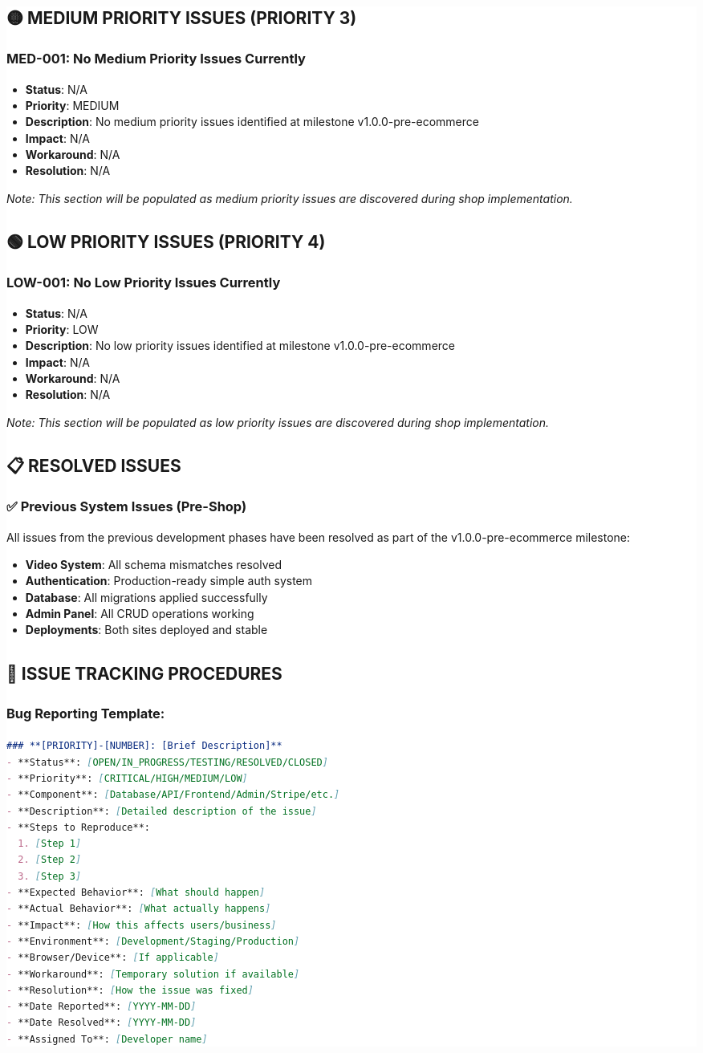 ## 🟡 **MEDIUM PRIORITY ISSUES (PRIORITY 3)**

### **MED-001: No Medium Priority Issues Currently**
- **Status**: N/A
- **Priority**: MEDIUM
- **Description**: No medium priority issues identified at milestone v1.0.0-pre-ecommerce
- **Impact**: N/A
- **Workaround**: N/A
- **Resolution**: N/A

*Note: This section will be populated as medium priority issues are discovered during shop implementation.*

## 🟢 **LOW PRIORITY ISSUES (PRIORITY 4)**

### **LOW-001: No Low Priority Issues Currently**
- **Status**: N/A
- **Priority**: LOW
- **Description**: No low priority issues identified at milestone v1.0.0-pre-ecommerce
- **Impact**: N/A
- **Workaround**: N/A
- **Resolution**: N/A

*Note: This section will be populated as low priority issues are discovered during shop implementation.*

## 📋 **RESOLVED ISSUES**

### **✅ Previous System Issues (Pre-Shop)**
All issues from the previous development phases have been resolved as part of the v1.0.0-pre-ecommerce milestone:

- **Video System**: All schema mismatches resolved
- **Authentication**: Production-ready simple auth system
- **Database**: All migrations applied successfully
- **Admin Panel**: All CRUD operations working
- **Deployments**: Both sites deployed and stable

## 🔧 **ISSUE TRACKING PROCEDURES**

### **Bug Reporting Template**:
```markdown
### **[PRIORITY]-[NUMBER]: [Brief Description]**
- **Status**: [OPEN/IN_PROGRESS/TESTING/RESOLVED/CLOSED]
- **Priority**: [CRITICAL/HIGH/MEDIUM/LOW]
- **Component**: [Database/API/Frontend/Admin/Stripe/etc.]
- **Description**: [Detailed description of the issue]
- **Steps to Reproduce**: 
  1. [Step 1]
  2. [Step 2]
  3. [Step 3]
- **Expected Behavior**: [What should happen]
- **Actual Behavior**: [What actually happens]
- **Impact**: [How this affects users/business]
- **Environment**: [Development/Staging/Production]
- **Browser/Device**: [If applicable]
- **Workaround**: [Temporary solution if available]
- **Resolution**: [How the issue was fixed]
- **Date Reported**: [YYYY-MM-DD]
- **Date Resolved**: [YYYY-MM-DD]
- **Assigned To**: [Developer name]
```